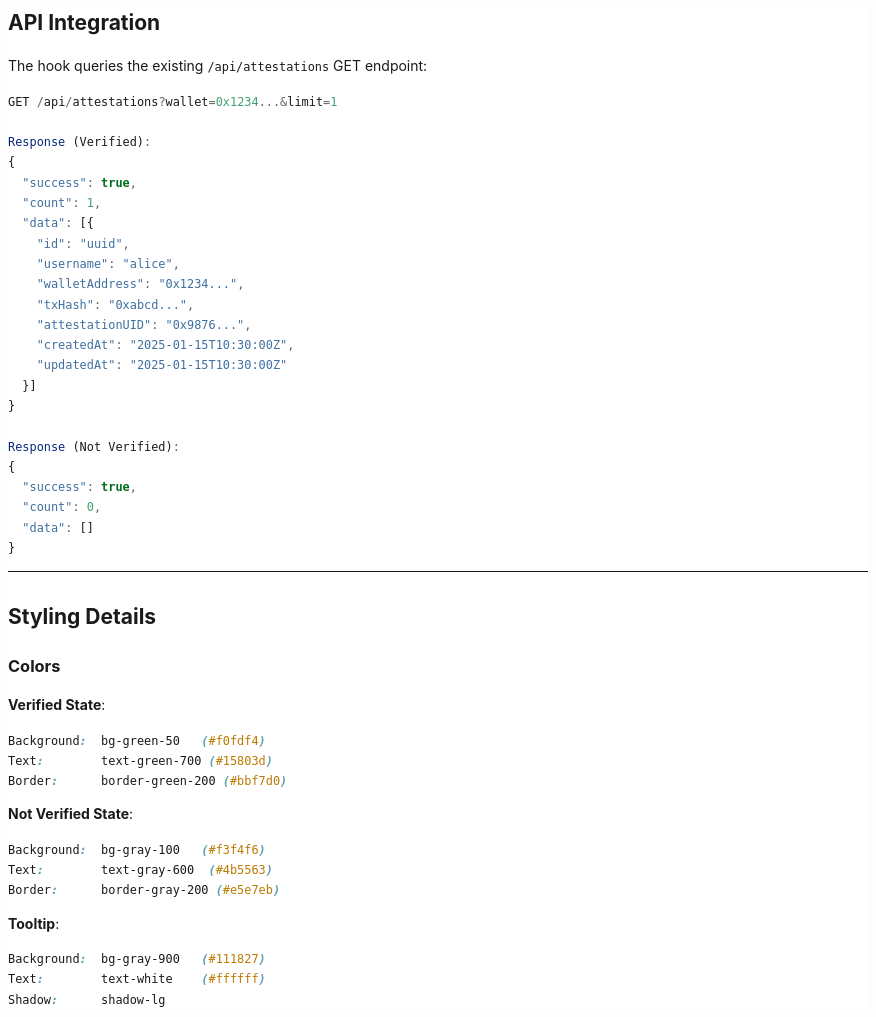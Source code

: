 
## API Integration

The hook queries the existing `/api/attestations` GET endpoint:

```typescript
GET /api/attestations?wallet=0x1234...&limit=1

Response (Verified):
{
  "success": true,
  "count": 1,
  "data": [{
    "id": "uuid",
    "username": "alice",
    "walletAddress": "0x1234...",
    "txHash": "0xabcd...",
    "attestationUID": "0x9876...",
    "createdAt": "2025-01-15T10:30:00Z",
    "updatedAt": "2025-01-15T10:30:00Z"
  }]
}

Response (Not Verified):
{
  "success": true,
  "count": 0,
  "data": []
}
```

---

## Styling Details

### Colors

**Verified State**:
```css
Background:  bg-green-50   (#f0fdf4)
Text:        text-green-700 (#15803d)
Border:      border-green-200 (#bbf7d0)
```

**Not Verified State**:
```css
Background:  bg-gray-100   (#f3f4f6)
Text:        text-gray-600  (#4b5563)
Border:      border-gray-200 (#e5e7eb)
```

**Tooltip**:
```css
Background:  bg-gray-900   (#111827)
Text:        text-white    (#ffffff)
Shadow:      shadow-lg
```
